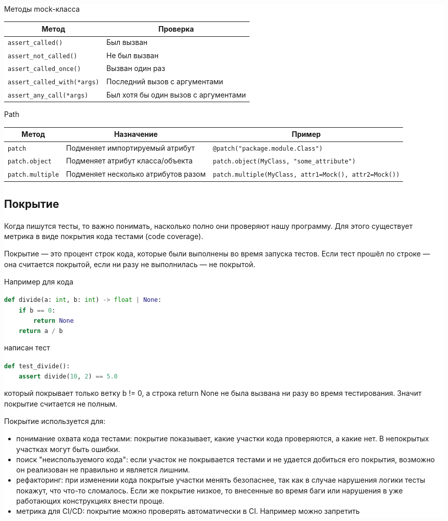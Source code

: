 Методы mock-класса

| Метод | Проверка |
| - | - |
| `assert_called()` | Был вызван |
| `assert_not_called()` | Не был вызван |
| `assert_called_once()` | Вызван один раз |
| `assert_called_with(*args)` | Последний вызов с аргументами |
| `assert_any_call(*args)` | Был хотя бы один вызов с аргументами |

Path

| Метод | Назначение | Пример |
| - | - | - |
| `patch` | Подменяет импортируемый атрибут | `@patch("package.module.Class")` |
| `patch.object` | Подменяет атрибут класса/объекта | `patch.object(MyClass, "some_attribute")` |
| `patch.multiple` | Подменяет несколько атрибутов разом | `patch.multiple(MyClass, attr1=Mock(), attr2=Mock())` |

## Покрытие

Когда пишутся тесты, то важно понимать, насколько полно они проверяют нашу программу. Для этого существует метрика в виде покрытия кода тестами (code coverage).

Покрытие — это процент строк кода, которые были выполнены во время запуска тестов. Если тест прошёл по строке — она считается покрытой, если ни разу не выполнилась — не покрытой.

Например для кода

```python
def divide(a: int, b: int) -> float | None:
    if b == 0:
        return None
    return a / b
```

написан тест

```python
def test_divide():
    assert divide(10, 2) == 5.0
```

который покрывает только ветку b != 0, а строка return None не была вызвана ни разу во время тестирования. Значит покрытие считается не полным.

Покрытие используется для:

- понимание охвата кода тестами: покрытие показывает, какие участки кода проверяются, а какие нет. В непокрытых участках могут быть ошибки.
- поиск "неиспользуемого кода": если участок не покрывается тестами и не удается добиться его покрытия, возможно он реализован не правильно и является лишним.
- рефакторинг: при изменении кода покрытые участки менять безопаснее, так как в случае нарушения логики тесты покажут, что что-то сломалось. Если же покрытие низкое, то внесенные во время баги или нарушения в уже работающих конструкциях внести проще.
- метрика для CI/CD: покрытие можно проверять автоматически в CI. Например можно запретить
